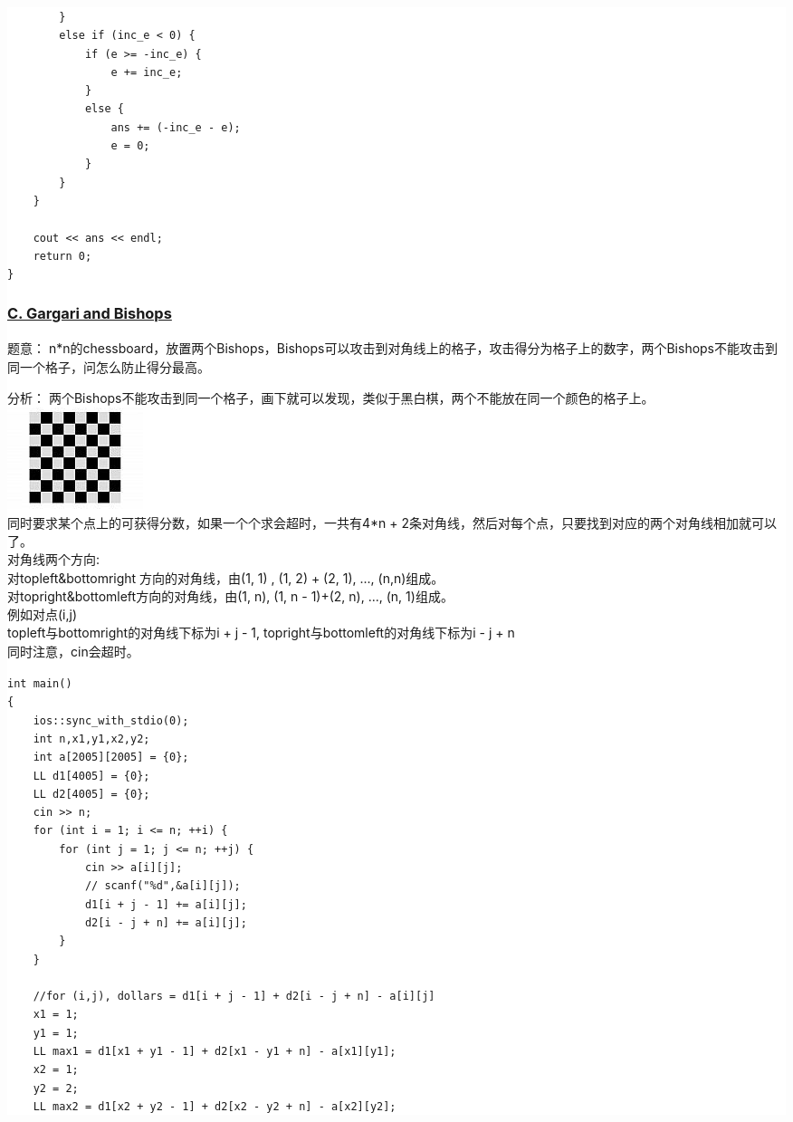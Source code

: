 ```
        }
        else if (inc_e < 0) {
            if (e >= -inc_e) {
                e += inc_e;
            }
            else {
                ans += (-inc_e - e);
                e = 0;
            }
        }
    }

    cout << ans << endl;
    return 0;
}
```


### [C. Gargari and Bishops](http://codeforces.com/contest/463/problem/C)  

题意： n\*n的chessboard，放置两个Bishops，Bishops可以攻击到对角线上的格子，攻击得分为格子上的数字，两个Bishops不能攻击到同一个格子，问怎么防止得分最高。

分析： 两个Bishops不能攻击到同一个格子，画下就可以发现，类似于黑白棋，两个不能放在同一个颜色的格子上。    
![chessboard](/assets/images/chessboard.jpg "chessboard")     
同时要求某个点上的可获得分数，如果一个个求会超时，一共有4\*n + 2条对角线，然后对每个点，只要找到对应的两个对角线相加就可以了。   
对角线两个方向:  
对topleft&bottomright 方向的对角线，由(1, 1) , (1, 2) + (2, 1), ..., (n,n)组成。  
对topright&bottomleft方向的对角线，由(1, n), (1, n - 1)+(2, n), ..., (n, 1)组成。   
例如对点(i,j)   
topleft与bottomright的对角线下标为i + j - 1, topright与bottomleft的对角线下标为i - j + n   
同时注意，cin会超时。   


```
int main()
{
    ios::sync_with_stdio(0);
    int n,x1,y1,x2,y2;
    int a[2005][2005] = {0};
    LL d1[4005] = {0};
    LL d2[4005] = {0};
    cin >> n;
    for (int i = 1; i <= n; ++i) {
        for (int j = 1; j <= n; ++j) {
            cin >> a[i][j];
            // scanf("%d",&a[i][j]);
            d1[i + j - 1] += a[i][j];
            d2[i - j + n] += a[i][j];
        }
    }

    //for (i,j), dollars = d1[i + j - 1] + d2[i - j + n] - a[i][j]
    x1 = 1;
    y1 = 1;
    LL max1 = d1[x1 + y1 - 1] + d2[x1 - y1 + n] - a[x1][y1];
    x2 = 1;
    y2 = 2;
    LL max2 = d1[x2 + y2 - 1] + d2[x2 - y2 + n] - a[x2][y2];
```